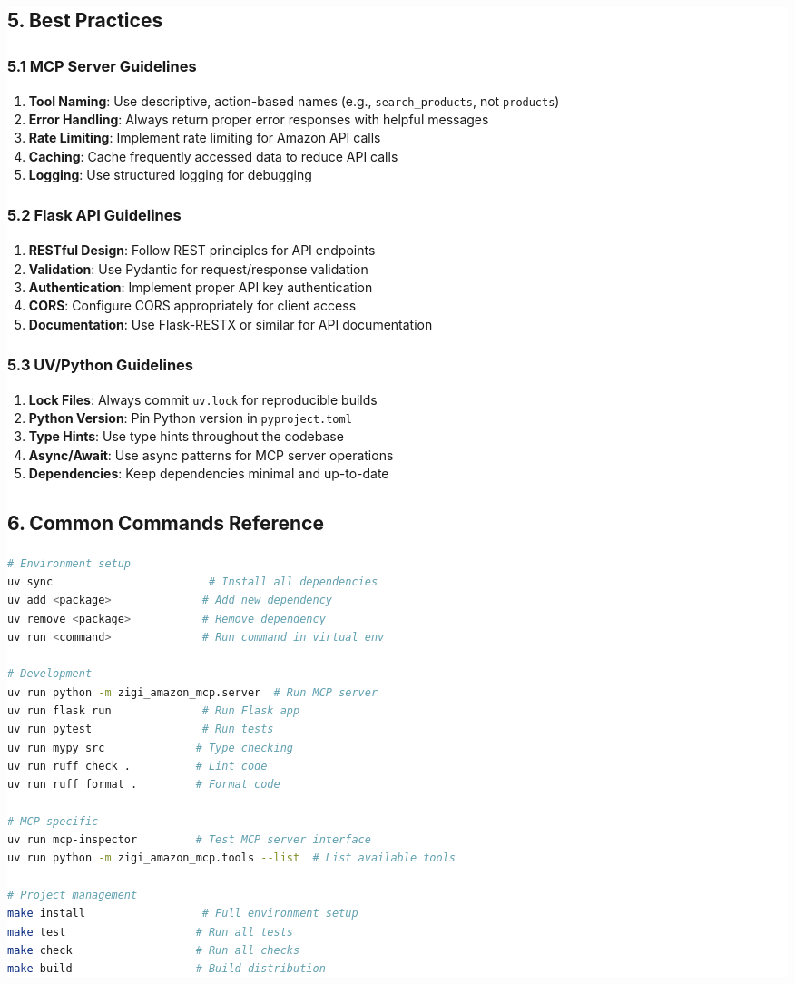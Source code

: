 ## 5. Best Practices

### 5.1 MCP Server Guidelines
1. **Tool Naming**: Use descriptive, action-based names (e.g., `search_products`, not `products`)
2. **Error Handling**: Always return proper error responses with helpful messages
3. **Rate Limiting**: Implement rate limiting for Amazon API calls
4. **Caching**: Cache frequently accessed data to reduce API calls
5. **Logging**: Use structured logging for debugging

### 5.2 Flask API Guidelines
1. **RESTful Design**: Follow REST principles for API endpoints
2. **Validation**: Use Pydantic for request/response validation
3. **Authentication**: Implement proper API key authentication
4. **CORS**: Configure CORS appropriately for client access
5. **Documentation**: Use Flask-RESTX or similar for API documentation

### 5.3 UV/Python Guidelines
1. **Lock Files**: Always commit `uv.lock` for reproducible builds
2. **Python Version**: Pin Python version in `pyproject.toml`
3. **Type Hints**: Use type hints throughout the codebase
4. **Async/Await**: Use async patterns for MCP server operations
5. **Dependencies**: Keep dependencies minimal and up-to-date

## 6. Common Commands Reference

```bash
# Environment setup
uv sync                        # Install all dependencies
uv add <package>              # Add new dependency
uv remove <package>           # Remove dependency
uv run <command>              # Run command in virtual env

# Development
uv run python -m zigi_amazon_mcp.server  # Run MCP server
uv run flask run              # Run Flask app
uv run pytest                 # Run tests
uv run mypy src              # Type checking
uv run ruff check .          # Lint code
uv run ruff format .         # Format code

# MCP specific
uv run mcp-inspector         # Test MCP server interface
uv run python -m zigi_amazon_mcp.tools --list  # List available tools

# Project management
make install                  # Full environment setup
make test                    # Run all tests
make check                   # Run all checks
make build                   # Build distribution
```
